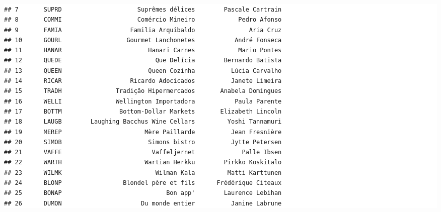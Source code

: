     ## 7       SUPRD                     Suprêmes délices        Pascale Cartrain
    ## 8       COMMI                     Comércio Mineiro            Pedro Afonso
    ## 9       FAMIA                   Familia Arquibaldo               Aria Cruz
    ## 10      GOURL                  Gourmet Lanchonetes           André Fonseca
    ## 11      HANAR                        Hanari Carnes            Mario Pontes
    ## 12      QUEDE                          Que Delícia        Bernardo Batista
    ## 13      QUEEN                        Queen Cozinha          Lúcia Carvalho
    ## 14      RICAR                   Ricardo Adocicados          Janete Limeira
    ## 15      TRADH               Tradição Hipermercados       Anabela Domingues
    ## 16      WELLI               Wellington Importadora           Paula Parente
    ## 17      BOTTM                Bottom-Dollar Markets       Elizabeth Lincoln
    ## 18      LAUGB        Laughing Bacchus Wine Cellars         Yoshi Tannamuri
    ## 19      MEREP                       Mère Paillarde          Jean Fresnière
    ## 20      SIMOB                        Simons bistro          Jytte Petersen
    ## 21      VAFFE                         Vaffeljernet             Palle Ibsen
    ## 22      WARTH                       Wartian Herkku        Pirkko Koskitalo
    ## 23      WILMK                          Wilman Kala         Matti Karttunen
    ## 24      BLONP                 Blondel père et fils      Frédérique Citeaux
    ## 25      BONAP                             Bon app'        Laurence Lebihan
    ## 26      DUMON                      Du monde entier          Janine Labrune